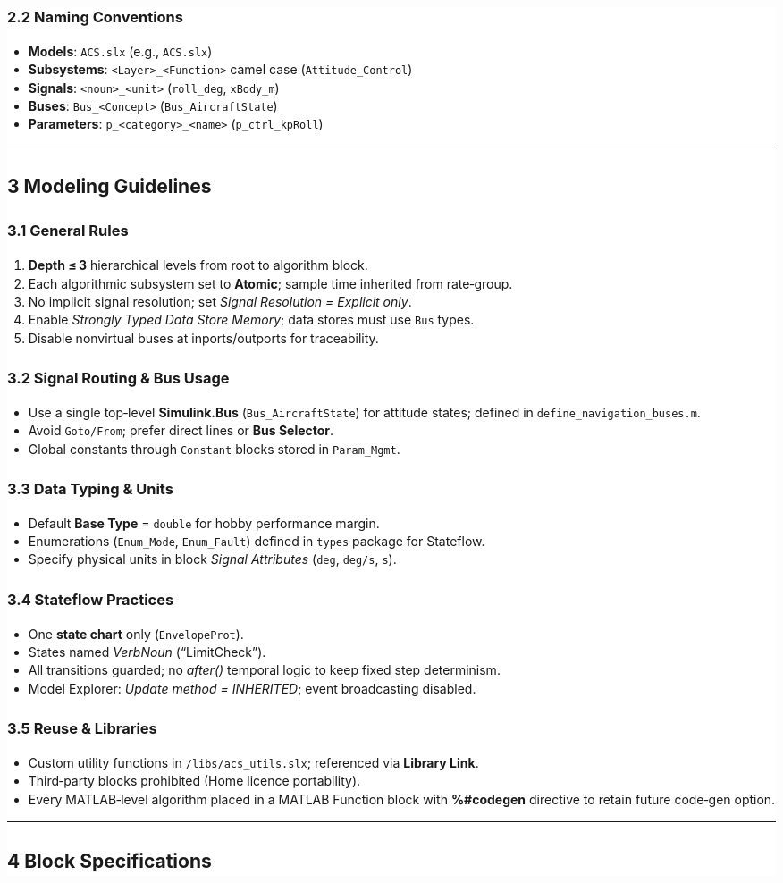 ### 2.2 Naming Conventions

* **Models**: `ACS.slx` (e.g., `ACS.slx`)
* **Subsystems**: `<Layer>_<Function>` camel case (`Attitude_Control`)
* **Signals**: `<noun>_<unit>` (`roll_deg`, `xBody_m`)
* **Buses**: `Bus_<Concept>` (`Bus_AircraftState`)
* **Parameters**: `p_<category>_<name>` (`p_ctrl_kpRoll`)

---

## 3 Modeling Guidelines

### 3.1 General Rules

1. **Depth ≤ 3** hierarchical levels from root to algorithm block.
2. Each algorithmic subsystem set to **Atomic**; sample time inherited from rate‑group.
3. No implicit signal resolution; set *Signal Resolution = Explicit only*.
4. Enable *Strongly Typed Data Store Memory*; data stores must use `Bus` types.
5. Disable nonvirtual buses at inports/outports for traceability.

### 3.2 Signal Routing & Bus Usage

* Use a single top‑level **Simulink.Bus** (`Bus_AircraftState`) for attitude states; defined in `define_navigation_buses.m`.
* Avoid `Goto/From`; prefer direct lines or **Bus Selector**.
* Global constants through `Constant` blocks stored in `Param_Mgmt`.

### 3.3 Data Typing & Units

* Default **Base Type** = `double` for hobby performance margin.
* Enumerations (`Enum_Mode`, `Enum_Fault`) defined in `types` package for Stateflow.
* Specify physical units in block *Signal Attributes* (`deg`, `deg/s`, `s`).

### 3.4 Stateflow Practices

* One **state chart** only (`EnvelopeProt`).
* States named *VerbNoun* (“LimitCheck”).
* All transitions guarded; no *after()* temporal logic to keep fixed step determinism.
* Model Explorer: *Update method = INHERITED*; event broadcasting disabled.

### 3.5 Reuse & Libraries

* Custom utility functions in `/libs/acs_utils.slx`; referenced via **Library Link**.
* Third‑party blocks prohibited (Home licence portability).
* Every MATLAB‐level algorithm placed in a MATLAB Function block with **%#codegen** directive to retain future code‑gen option.

---

## 4 Block Specifications
